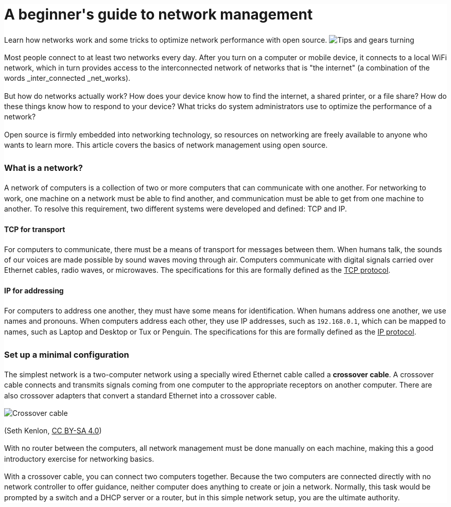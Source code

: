 [#]: subject: "A beginner's guide to network management"
[#]: via: "https://opensource.com/article/21/4/network-management"
[#]: author: "Seth Kenlon https://opensource.com/users/seth"
[#]: collector: "lujun9972"
[#]: translator: "ddl-hust"
[#]: reviewer: " "
[#]: publisher: " "
[#]: url: " "

A beginner's guide to network management
======
Learn how networks work and some tricks to optimize network performance
with open source.
![Tips and gears turning][1]

Most people connect to at least two networks every day. After you turn on a computer or mobile device, it connects to a local WiFi network, which in turn provides access to the interconnected network of networks that is "the internet" (a combination of the words _inter_connected _net_works).

But how do networks actually work? How does your device know how to find the internet, a shared printer, or a file share? How do these things know how to respond to your device? What tricks do system administrators use to optimize the performance of a network?

Open source is firmly embedded into networking technology, so resources on networking are freely available to anyone who wants to learn more. This article covers the basics of network management using open source.

### What is a network?

A network of computers is a collection of two or more computers that can communicate with one another. For networking to work, one machine on a network must be able to find another, and communication must be able to get from one machine to another. To resolve this requirement, two different systems were developed and defined: TCP and IP.

#### TCP for transport

For computers to communicate, there must be a means of transport for messages between them. When humans talk, the sounds of our voices are made possible by sound waves moving through air. Computers communicate with digital signals carried over Ethernet cables, radio waves, or microwaves. The specifications for this are formally defined as the [TCP protocol][2].

#### IP for addressing

For computers to address one another, they must have some means for identification. When humans address one another, we use names and pronouns. When computers address each other, they use IP addresses, such as `192.168.0.1`, which can be mapped to names, such as Laptop and Desktop or Tux or Penguin. The specifications for this are formally defined as the [IP protocol][3].

### Set up a minimal configuration

The simplest network is a two-computer network using a specially wired Ethernet cable called a **crossover cable**. A crossover cable connects and transmits signals coming from one computer to the appropriate receptors on another computer. There are also crossover adapters that convert a standard Ethernet into a crossover cable.

![Crossover cable][4]

(Seth Kenlon, [CC BY-SA 4.0][5])

With no router between the computers, all network management must be done manually on each machine, making this a good introductory exercise for networking basics.

With a crossover cable, you can connect two computers together. Because the two computers are connected directly with no network controller to offer guidance, neither computer does anything to create or join a network. Normally, this task would be prompted by a switch and a DHCP server or a router, but in this simple network setup, you are the ultimate authority.


[a]: https://opensource.com/users/seth
[b]: https://github.com/lujun9972
[1]: https://opensource.com/sites/default/files/styles/image-full-size/public/lead-images/gears_devops_learn_troubleshooting_lightbulb_tips_520.png?itok=HcN38NOk "Tips and gears turning"
[2]: https://tools.ietf.org/html/rfc793
[3]: https://tools.ietf.org/html/rfc791
[4]: https://opensource.com/sites/default/files/uploads/crossover.jpg "Crossover cable"
[5]: https://creativecommons.org/licenses/by-sa/4.0/
[6]: https://opensource.com/article/17/4/build-your-own-name-server
[7]: http://redhat.com
[8]: https://www.redhat.com/sysadmin/secure-linux-network-firewall-cmd
[9]: https://opensource.com/article/20/1/open-source-networking
[10]: https://opensource.com/downloads/cheat-sheet-networking